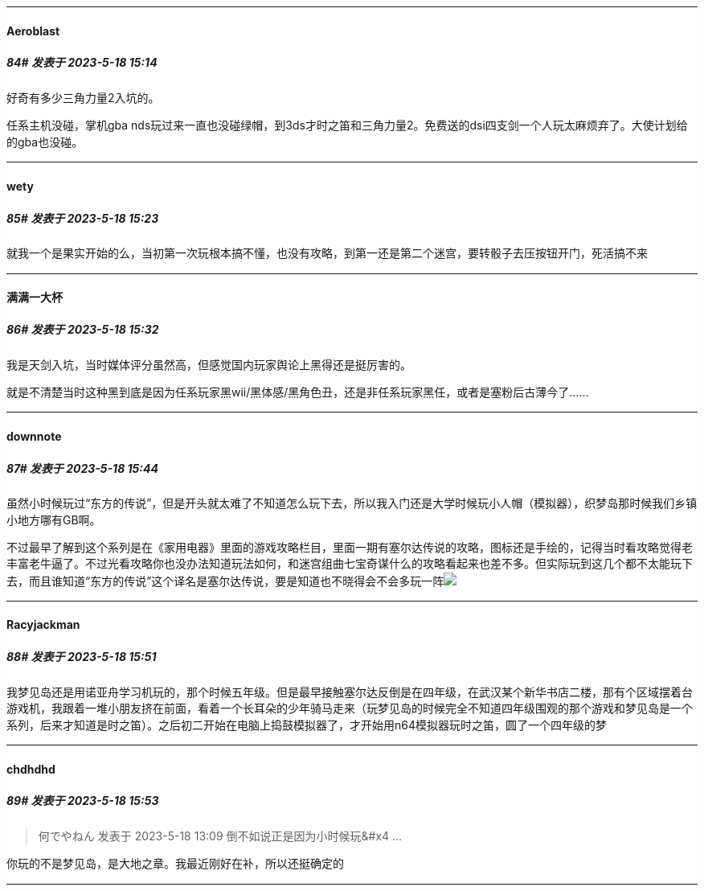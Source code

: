 
*****

####  Aeroblast  
##### 84#       发表于 2023-5-18 15:14

好奇有多少三角力量2入坑的。

任系主机没碰，掌机gba nds玩过来一直也没碰绿帽，到3ds才时之笛和三角力量2。免费送的dsi四支剑一个人玩太麻烦弃了。大使计划给的gba也没碰。

*****

####  wety  
##### 85#       发表于 2023-5-18 15:23

就我一个是果实开始的么，当初第一次玩根本搞不懂，也没有攻略，到第一还是第二个迷宫，要转骰子去压按钮开门，死活搞不来


*****

####  满满一大杯  
##### 86#       发表于 2023-5-18 15:32

我是天剑入坑，当时媒体评分虽然高，但感觉国内玩家舆论上黑得还是挺厉害的。

就是不清楚当时这种黑到底是因为任系玩家黑wii/黑体感/黑角色丑，还是非任系玩家黑任，或者是塞粉后古薄今了……


*****

####  downnote  
##### 87#       发表于 2023-5-18 15:44

虽然小时候玩过“东方的传说”，但是开头就太难了不知道怎么玩下去，所以我入门还是大学时候玩小人帽（模拟器），织梦岛那时候我们乡镇小地方哪有GB啊。

不过最早了解到这个系列是在《家用电器》里面的游戏攻略栏目，里面一期有塞尔达传说的攻略，图标还是手绘的，记得当时看攻略觉得老丰富老牛逼了。不过光看攻略你也没办法知道玩法如何，和迷宫组曲七宝奇谋什么的攻略看起来也差不多。但实际玩到这几个都不太能玩下去，而且谁知道“东方的传说”这个译名是塞尔达传说，要是知道也不晓得会不会多玩一阵<img src="https://static.saraba1st.com/image/smiley/face2017/067.png" referrerpolicy="no-referrer">

*****

####  Racyjackman  
##### 88#       发表于 2023-5-18 15:51

我梦见岛还是用诺亚舟学习机玩的，那个时候五年级。但是最早接触塞尔达反倒是在四年级，在武汉某个新华书店二楼，那有个区域摆着台游戏机，我跟着一堆小朋友挤在前面，看着一个长耳朵的少年骑马走来（玩梦见岛的时候完全不知道四年级围观的那个游戏和梦见岛是一个系列，后来才知道是时之笛）。之后初二开始在电脑上捣鼓模拟器了，才开始用n64模拟器玩时之笛，圆了一个四年级的梦

*****

####  chdhdhd  
##### 89#       发表于 2023-5-18 15:53

<blockquote>何でやねん 发表于 2023-5-18 13:09
倒不如说正是因为小时候玩&amp;#x4 ...</blockquote>
你玩的不是梦见岛，是大地之章。我最近刚好在补，所以还挺确定的


*****
